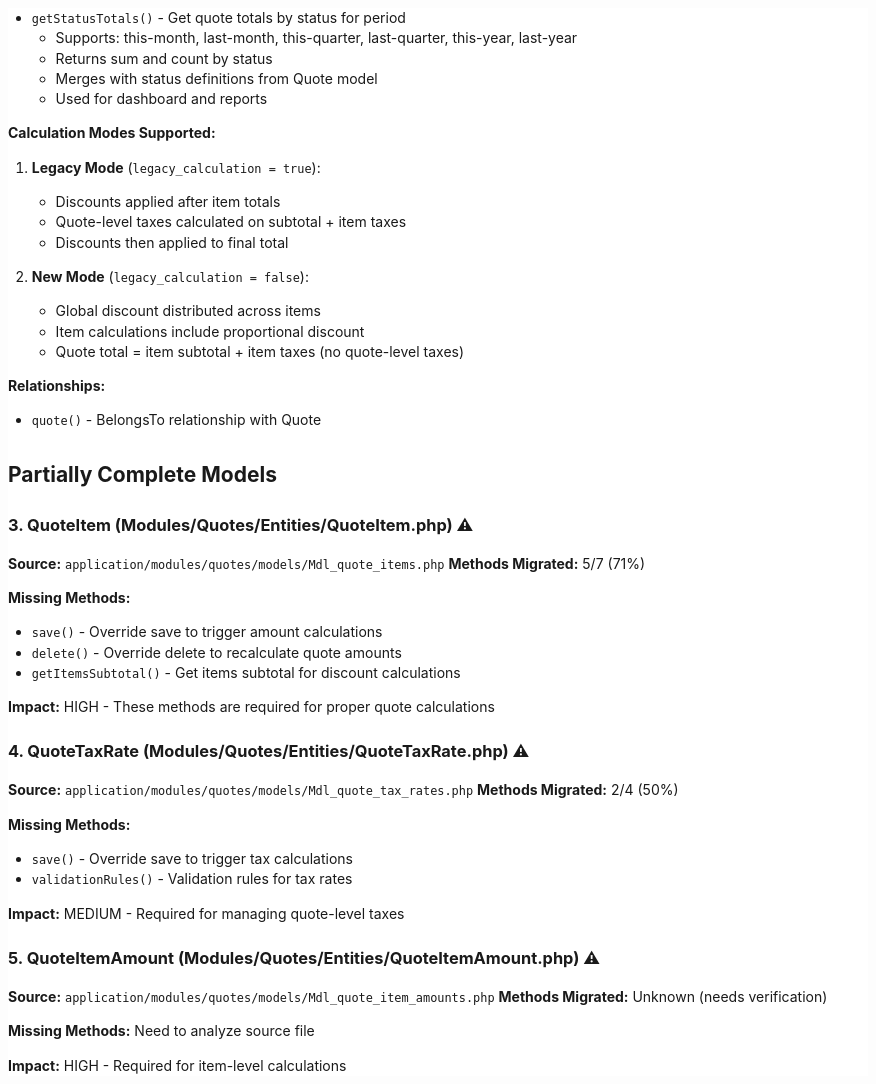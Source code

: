 - `getStatusTotals()` - Get quote totals by status for period
  - Supports: this-month, last-month, this-quarter, last-quarter, this-year, last-year
  - Returns sum and count by status
  - Merges with status definitions from Quote model
  - Used for dashboard and reports

**Calculation Modes Supported:**
1. **Legacy Mode** (`legacy_calculation = true`):
   - Discounts applied after item totals
   - Quote-level taxes calculated on subtotal + item taxes
   - Discounts then applied to final total
   
2. **New Mode** (`legacy_calculation = false`):
   - Global discount distributed across items
   - Item calculations include proportional discount
   - Quote total = item subtotal + item taxes (no quote-level taxes)

**Relationships:**
- `quote()` - BelongsTo relationship with Quote

## Partially Complete Models

### 3. QuoteItem (Modules/Quotes/Entities/QuoteItem.php) ⚠️

**Source:** `application/modules/quotes/models/Mdl_quote_items.php`
**Methods Migrated:** 5/7 (71%)

**Missing Methods:**
- `save()` - Override save to trigger amount calculations
- `delete()` - Override delete to recalculate quote amounts
- `getItemsSubtotal()` - Get items subtotal for discount calculations

**Impact:** HIGH - These methods are required for proper quote calculations

### 4. QuoteTaxRate (Modules/Quotes/Entities/QuoteTaxRate.php) ⚠️

**Source:** `application/modules/quotes/models/Mdl_quote_tax_rates.php`
**Methods Migrated:** 2/4 (50%)

**Missing Methods:**
- `save()` - Override save to trigger tax calculations
- `validationRules()` - Validation rules for tax rates

**Impact:** MEDIUM - Required for managing quote-level taxes

### 5. QuoteItemAmount (Modules/Quotes/Entities/QuoteItemAmount.php) ⚠️

**Source:** `application/modules/quotes/models/Mdl_quote_item_amounts.php`
**Methods Migrated:** Unknown (needs verification)

**Missing Methods:** Need to analyze source file

**Impact:** HIGH - Required for item-level calculations
